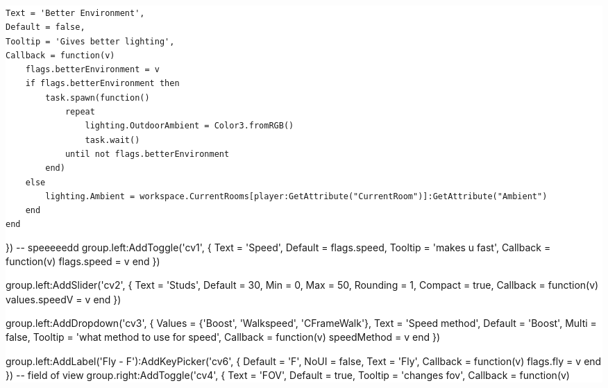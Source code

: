     Text = 'Better Environment',
    Default = false,
    Tooltip = 'Gives better lighting',
    Callback = function(v)
        flags.betterEnvironment = v
        if flags.betterEnvironment then
            task.spawn(function()
                repeat
                    lighting.OutdoorAmbient = Color3.fromRGB()
                    task.wait()
                until not flags.betterEnvironment
            end)
        else
            lighting.Ambient = workspace.CurrentRooms[player:GetAttribute("CurrentRoom")]:GetAttribute("Ambient")
        end
    end
})
-- speeeeedd
group.left:AddToggle('cv1', {
    Text = 'Speed',
    Default = flags.speed,
    Tooltip = 'makes u fast',
    Callback = function(v)
        flags.speed = v
    end
})

group.left:AddSlider('cv2', {
    Text = 'Studs',
    Default = 30,
    Min = 0,
    Max = 50,
    Rounding = 1,
    Compact = true,
    Callback = function(v)
        values.speedV = v
    end
})

group.left:AddDropdown('cv3', {
    Values = {'Boost', 'Walkspeed', 'CFrameWalk'},
    Text = 'Speed method',
    Default = 'Boost',
    Multi = false,
    Tooltip = 'what method to use for speed',
    Callback = function(v)
        speedMethod = v
    end
})

group.left:AddLabel('Fly - F'):AddKeyPicker('cv6', {
    Default = 'F',
    NoUI = false,
    Text = 'Fly',
    Callback = function(v)
        flags.fly = v
    end
})
-- field of view
group.right:AddToggle('cv4', {
    Text = 'FOV',
    Default = true,
    Tooltip = 'changes fov',
    Callback = function(v)